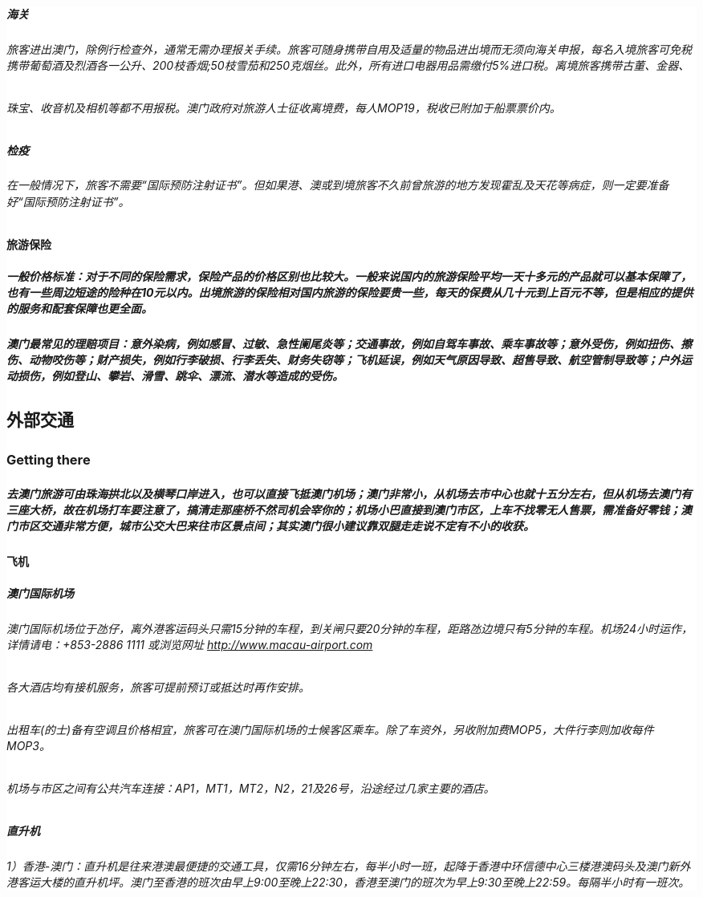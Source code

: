 ##### 海关
###### 旅客进出澳门，除例行检查外，通常无需办理报关手续。旅客可随身携带自用及适量的物品进出境而无须向海关申报，每名入境旅客可免税携带葡萄酒及烈酒各一公升、200枝香烟;50枝雪茄和250克烟丝。此外，所有进口电器用品需缴付5%进口税。离境旅客携带古董、金器、
###### 珠宝、收音机及相机等都不用报税。澳门政府对旅游人士征收离境费，每人MOP19，税收已附加于船票票价内。
##### 检疫
###### 在一般情况下，旅客不需要“国际预防注射证书”。但如果港、澳或到境旅客不久前曾旅游的地方发现霍乱及天花等病症，则一定要准备好“国际预防注射证书”。
#### 旅游保险
##### 一般价格标准：对于不同的保险需求，保险产品的价格区别也比较大。一般来说国内的旅游保险平均一天十多元的产品就可以基本保障了，也有一些周边短途的险种在10元以内。出境旅游的保险相对国内旅游的保险要贵一些，每天的保费从几十元到上百元不等，但是相应的提供的服务和配套保障也更全面。
##### 澳门最常见的理赔项目：意外染病，例如感冒、过敏、急性阑尾炎等；交通事故，例如自驾车事故、乘车事故等；意外受伤，例如扭伤、擦伤、动物咬伤等；财产损失，例如行李破损、行李丢失、财务失窃等；飞机延误，例如天气原因导致、超售导致、航空管制导致等；户外运动损伤，例如登山、攀岩、滑雪、跳伞、漂流、潜水等造成的受伤。
## 外部交通
### Getting there
##### 去澳门旅游可由珠海拱北以及横琴口岸进入，也可以直接飞抵澳门机场；澳门非常小，从机场去市中心也就十五分左右，但从机场去澳门有三座大桥，故在机场打车要注意了，搞清走那座桥不然司机会宰你的；机场小巴直接到澳门市区，上车不找零无人售票，需准备好零钱；澳门市区交通非常方便，城市公交大巴来往市区景点间；其实澳门很小建议靠双腿走走说不定有不小的收获。
#### 飞机
##### 澳门国际机场
###### 澳门国际机场位于氹仔，离外港客运码头只需15分钟的车程，到关闸只要20分钟的车程，距路氹边境只有5分钟的车程。机场24小时运作，详情请电：+853-2886 1111 或浏览网址 http://www.macau-airport.com
###### 各大酒店均有接机服务，旅客可提前预订或抵达时再作安排。
###### 出租车(的士)备有空调且价格相宜，旅客可在澳门国际机场的士候客区乘车。除了车资外，另收附加费MOP5，大件行李则加收每件MOP3。
###### 机场与市区之间有公共汽车连接：AP1，MT1，MT2，N2，21及26号，沿途经过几家主要的酒店。
##### 直升机
###### 1）香港-澳门：直升机是往来港澳最便捷的交通工具，仅需16分钟左右，每半小时一班，起降于香港中环信德中心三楼港澳码头及澳门新外港客运大楼的直升机坪。澳门至香港的班次由早上9:00至晚上22:30，香港至澳门的班次为早上9:30至晚上22:59。每隔半小时有一班次。
